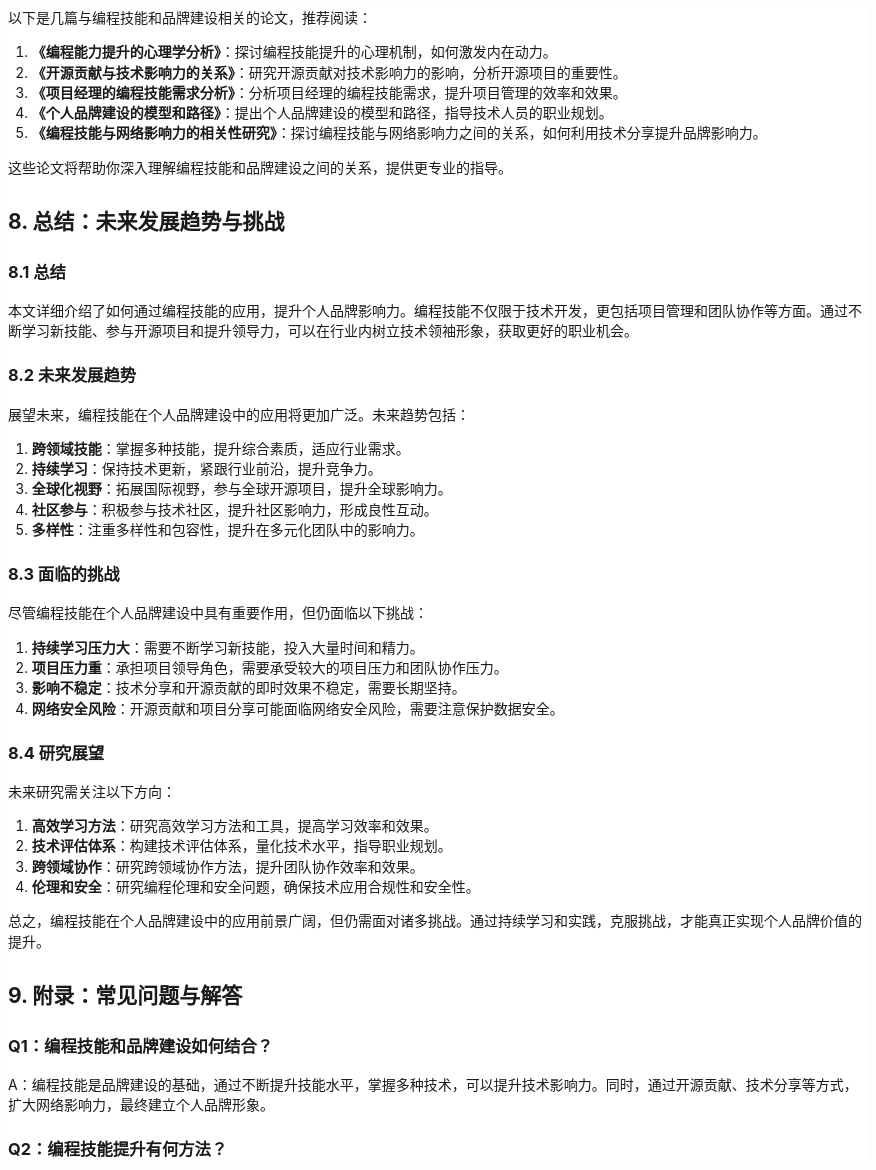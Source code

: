 以下是几篇与编程技能和品牌建设相关的论文，推荐阅读：

1. **《编程能力提升的心理学分析》**：探讨编程技能提升的心理机制，如何激发内在动力。
2. **《开源贡献与技术影响力的关系》**：研究开源贡献对技术影响力的影响，分析开源项目的重要性。
3. **《项目经理的编程技能需求分析》**：分析项目经理的编程技能需求，提升项目管理的效率和效果。
4. **《个人品牌建设的模型和路径》**：提出个人品牌建设的模型和路径，指导技术人员的职业规划。
5. **《编程技能与网络影响力的相关性研究》**：探讨编程技能与网络影响力之间的关系，如何利用技术分享提升品牌影响力。

这些论文将帮助你深入理解编程技能和品牌建设之间的关系，提供更专业的指导。

## 8. 总结：未来发展趋势与挑战
### 8.1 总结

本文详细介绍了如何通过编程技能的应用，提升个人品牌影响力。编程技能不仅限于技术开发，更包括项目管理和团队协作等方面。通过不断学习新技能、参与开源项目和提升领导力，可以在行业内树立技术领袖形象，获取更好的职业机会。

### 8.2 未来发展趋势

展望未来，编程技能在个人品牌建设中的应用将更加广泛。未来趋势包括：

1. **跨领域技能**：掌握多种技能，提升综合素质，适应行业需求。
2. **持续学习**：保持技术更新，紧跟行业前沿，提升竞争力。
3. **全球化视野**：拓展国际视野，参与全球开源项目，提升全球影响力。
4. **社区参与**：积极参与技术社区，提升社区影响力，形成良性互动。
5. **多样性**：注重多样性和包容性，提升在多元化团队中的影响力。

### 8.3 面临的挑战

尽管编程技能在个人品牌建设中具有重要作用，但仍面临以下挑战：

1. **持续学习压力大**：需要不断学习新技能，投入大量时间和精力。
2. **项目压力重**：承担项目领导角色，需要承受较大的项目压力和团队协作压力。
3. **影响不稳定**：技术分享和开源贡献的即时效果不稳定，需要长期坚持。
4. **网络安全风险**：开源贡献和项目分享可能面临网络安全风险，需要注意保护数据安全。

### 8.4 研究展望

未来研究需关注以下方向：

1. **高效学习方法**：研究高效学习方法和工具，提高学习效率和效果。
2. **技术评估体系**：构建技术评估体系，量化技术水平，指导职业规划。
3. **跨领域协作**：研究跨领域协作方法，提升团队协作效率和效果。
4. **伦理和安全**：研究编程伦理和安全问题，确保技术应用合规性和安全性。

总之，编程技能在个人品牌建设中的应用前景广阔，但仍需面对诸多挑战。通过持续学习和实践，克服挑战，才能真正实现个人品牌价值的提升。

## 9. 附录：常见问题与解答
### Q1：编程技能和品牌建设如何结合？

A：编程技能是品牌建设的基础，通过不断提升技能水平，掌握多种技术，可以提升技术影响力。同时，通过开源贡献、技术分享等方式，扩大网络影响力，最终建立个人品牌形象。

### Q2：编程技能提升有何方法？
